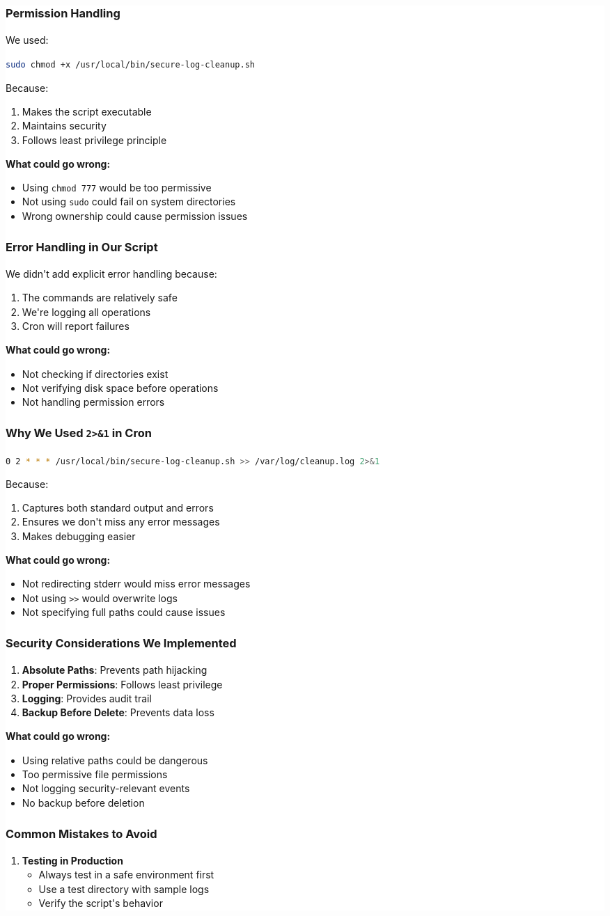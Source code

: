 ### Permission Handling
We used:
```bash
sudo chmod +x /usr/local/bin/secure-log-cleanup.sh
```
Because:
1. Makes the script executable
2. Maintains security
3. Follows least privilege principle

**What could go wrong:**
- Using `chmod 777` would be too permissive
- Not using `sudo` could fail on system directories
- Wrong ownership could cause permission issues

### Error Handling in Our Script
We didn't add explicit error handling because:
1. The commands are relatively safe
2. We're logging all operations
3. Cron will report failures

**What could go wrong:**
- Not checking if directories exist
- Not verifying disk space before operations
- Not handling permission errors

### Why We Used `2>&1` in Cron
```bash
0 2 * * * /usr/local/bin/secure-log-cleanup.sh >> /var/log/cleanup.log 2>&1
```
Because:
1. Captures both standard output and errors
2. Ensures we don't miss any error messages
3. Makes debugging easier

**What could go wrong:**
- Not redirecting stderr would miss error messages
- Not using `>>` would overwrite logs
- Not specifying full paths could cause issues

### Security Considerations We Implemented
1. **Absolute Paths**: Prevents path hijacking
2. **Proper Permissions**: Follows least privilege
3. **Logging**: Provides audit trail
4. **Backup Before Delete**: Prevents data loss

**What could go wrong:**
- Using relative paths could be dangerous
- Too permissive file permissions
- Not logging security-relevant events
- No backup before deletion

### Common Mistakes to Avoid
1. **Testing in Production**
   - Always test in a safe environment first
   - Use a test directory with sample logs
   - Verify the script's behavior
